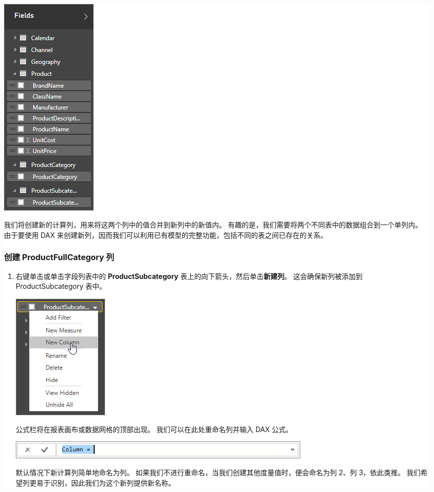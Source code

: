  ![](media/desktop-tutorial-create-calculated-columns/calccol_fileds_nonewcol.png)

我们将创建新的计算列，用来将这两个列中的值合并到新列中的新值内。 有趣的是，我们需要将两个不同表中的数据组合到一个单列内。 由于要使用 DAX 来创建新列，因而我们可以利用已有模型的完整功能，包括不同的表之间已存在的关系。

### <a name="to-create-a-productfullcategory-column"></a>创建 ProductFullCategory 列
1.  右键单击或单击字段列表中的 **ProductSubcategory** 表上的向下箭头，然后单击**新建列**。 这会确保新列被添加到 ProductSubcategory 表中。
    
    ![](media/desktop-tutorial-create-calculated-columns/calccol_fileds_newcolumn.png)
    
    公式栏将在报表画布或数据网格的顶部出现。 我们可以在此处重命名列并输入 DAX 公式。
    
    ![](media/desktop-tutorial-create-calculated-columns/calccol_fileds_newcolumnformula.png)
    
    默认情况下新计算列简单地命名为列。 如果我们不进行重命名，当我们创建其他度量值时，便会命名为列 2、列 3，依此类推。 我们希望列更易于识别，因此我们为这个新列提供新名称。
    